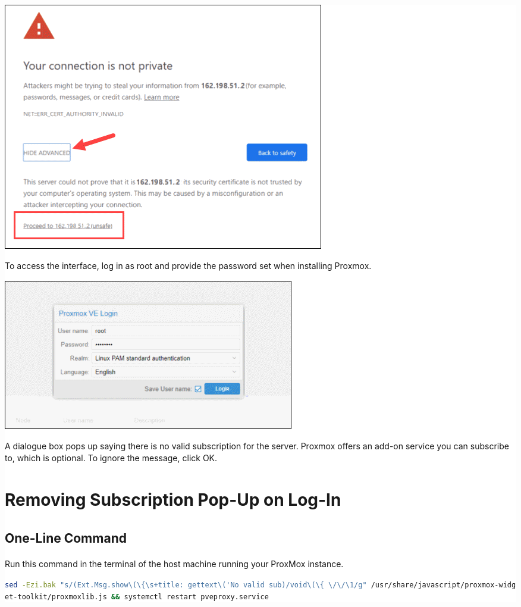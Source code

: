 ![Accept ProxMox Certificate and Proceed](/project-assets/ProxMoxSetupInstall/accept-proxmox-certificate-and-proceed.png)

To access the interface, log in as root and provide the password set when installing Proxmox.

![ProxMox VE Login](/project-assets/ProxMoxSetupInstall/proxmox-ve-login.png)

A dialogue box pops up saying there is no valid subscription for the server. Proxmox offers an add-on service you can subscribe to, which is optional. To ignore the message, click OK.

# Removing Subscription Pop-Up on Log-In

## One-Line Command

Run this command in the terminal of the host machine running your ProxMox instance.
```bash
sed -Ezi.bak "s/(Ext.Msg.show\(\{\s+title: gettext\('No valid sub)/void\(\{ \/\/\1/g" /usr/share/javascript/proxmox-widget-toolkit/proxmoxlib.js && systemctl restart pveproxy.service
```
